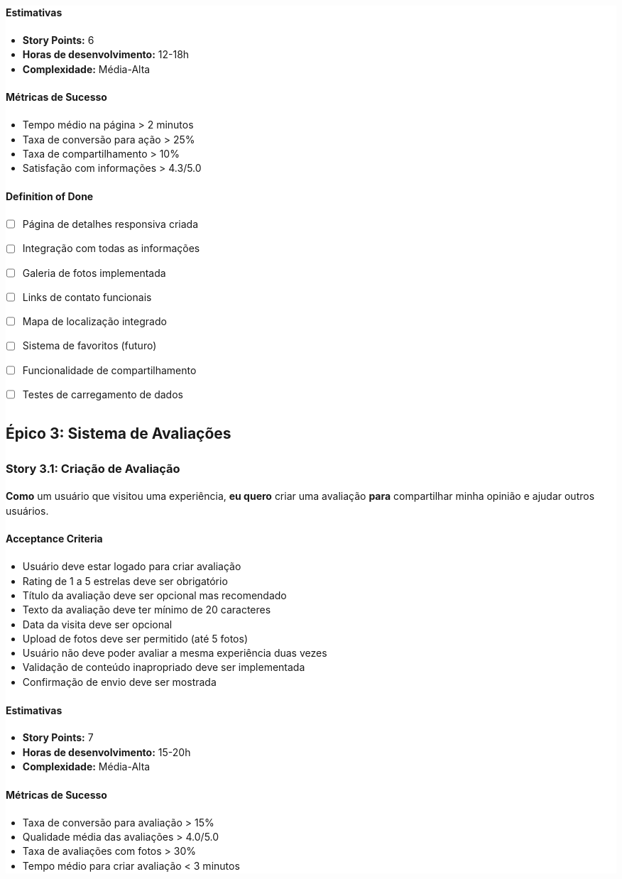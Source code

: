 #### Estimativas
- **Story Points:** 6
- **Horas de desenvolvimento:** 12-18h
- **Complexidade:** Média-Alta

#### Métricas de Sucesso
- Tempo médio na página > 2 minutos
- Taxa de conversão para ação > 25%
- Taxa de compartilhamento > 10%
- Satisfação com informações > 4.3/5.0

#### Definition of Done
- [ ] Página de detalhes responsiva criada
- [ ] Integração com todas as informações
- [ ] Galeria de fotos implementada
- [ ] Links de contato funcionais
- [ ] Mapa de localização integrado
- [ ] Sistema de favoritos (futuro)
- [ ] Funcionalidade de compartilhamento
- [ ] Testes de carregamento de dados


## Épico 3: Sistema de Avaliações

### Story 3.1: Criação de Avaliação

**Como** um usuário que visitou uma experiência, **eu quero** criar uma avaliação **para** compartilhar minha opinião e ajudar outros usuários.

#### Acceptance Criteria
- Usuário deve estar logado para criar avaliação
- Rating de 1 a 5 estrelas deve ser obrigatório
- Título da avaliação deve ser opcional mas recomendado
- Texto da avaliação deve ter mínimo de 20 caracteres
- Data da visita deve ser opcional
- Upload de fotos deve ser permitido (até 5 fotos)
- Usuário não deve poder avaliar a mesma experiência duas vezes
- Validação de conteúdo inapropriado deve ser implementada
- Confirmação de envio deve ser mostrada

#### Estimativas
- **Story Points:** 7
- **Horas de desenvolvimento:** 15-20h
- **Complexidade:** Média-Alta

#### Métricas de Sucesso
- Taxa de conversão para avaliação > 15%
- Qualidade média das avaliações > 4.0/5.0
- Taxa de avaliações com fotos > 30%
- Tempo médio para criar avaliação < 3 minutos
